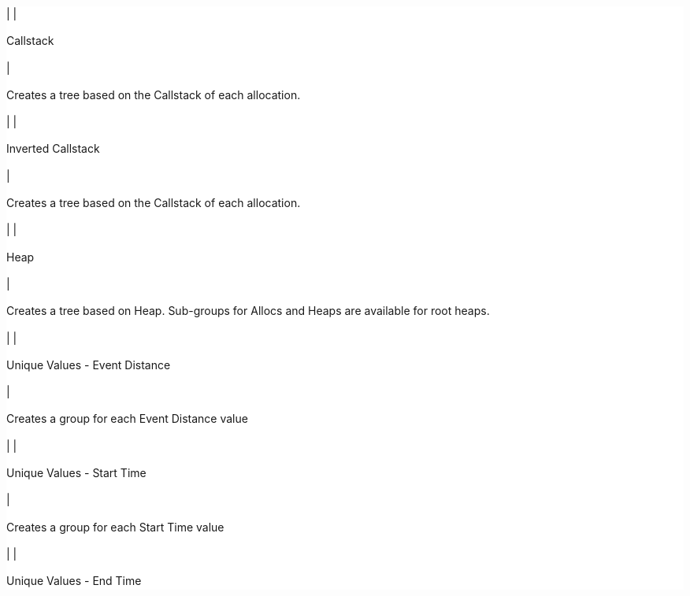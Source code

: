  |
| 

Callstack

 | 

Creates a tree based on the Callstack of each allocation.

 |
| 

Inverted Callstack

 | 

Creates a tree based on the Callstack of each allocation.

 |
| 

Heap

 | 

Creates a tree based on Heap. Sub-groups for Allocs and Heaps are available for root heaps.

 |
| 

Unique Values - Event Distance

 | 

Creates a group for each Event Distance value

 |
| 

Unique Values - Start Time

 | 

Creates a group for each Start Time value

 |
| 

Unique Values - End Time
